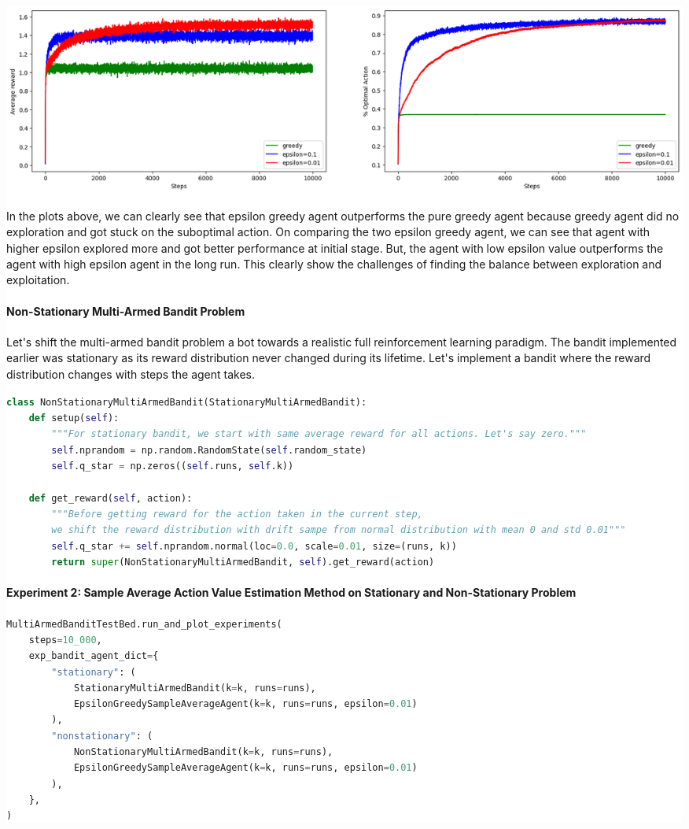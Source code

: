 

    
![png](/images/blogs/Multi-ArmedBandit_files/Multi-ArmedBandit_21_0.png)
    


In the plots above, we can clearly see that epsilon greedy agent outperforms the pure greedy agent because greedy agent did no exploration and got stuck on the suboptimal action. On comparing the two epsilon greedy agent, we can see that agent with higher epsilon explored more and got better performance at initial stage. But, the agent with low epsilon value outperforms the agent with high epsilon agent in the long run. This clearly show the challenges of finding the balance between exploration and exploitation.

#### Non-Stationary Multi-Armed Bandit Problem

Let's shift the multi-armed bandit problem a bot towards a realistic full reinforcement learning paradigm. The bandit implemented earlier was stationary as its reward distribution never changed during its lifetime. Let's implement a bandit where the reward distribution changes with steps the agent takes.


```python
class NonStationaryMultiArmedBandit(StationaryMultiArmedBandit):
    def setup(self):
        """For stationary bandit, we start with same average reward for all actions. Let's say zero."""
        self.nprandom = np.random.RandomState(self.random_state)
        self.q_star = np.zeros((self.runs, self.k))

    def get_reward(self, action):
        """Before getting reward for the action taken in the current step,
        we shift the reward distribution with drift sampe from normal distribution with mean 0 and std 0.01"""
        self.q_star += self.nprandom.normal(loc=0.0, scale=0.01, size=(runs, k))
        return super(NonStationaryMultiArmedBandit, self).get_reward(action)
```

#### Experiment 2: Sample Average Action Value Estimation Method on Stationary and Non-Stationary Problem


```python
MultiArmedBanditTestBed.run_and_plot_experiments(
    steps=10_000,
    exp_bandit_agent_dict={
        "stationary": (
            StationaryMultiArmedBandit(k=k, runs=runs),
            EpsilonGreedySampleAverageAgent(k=k, runs=runs, epsilon=0.01)
        ),
        "nonstationary": (
            NonStationaryMultiArmedBandit(k=k, runs=runs),
            EpsilonGreedySampleAverageAgent(k=k, runs=runs, epsilon=0.01)
        ),
    },
)
```